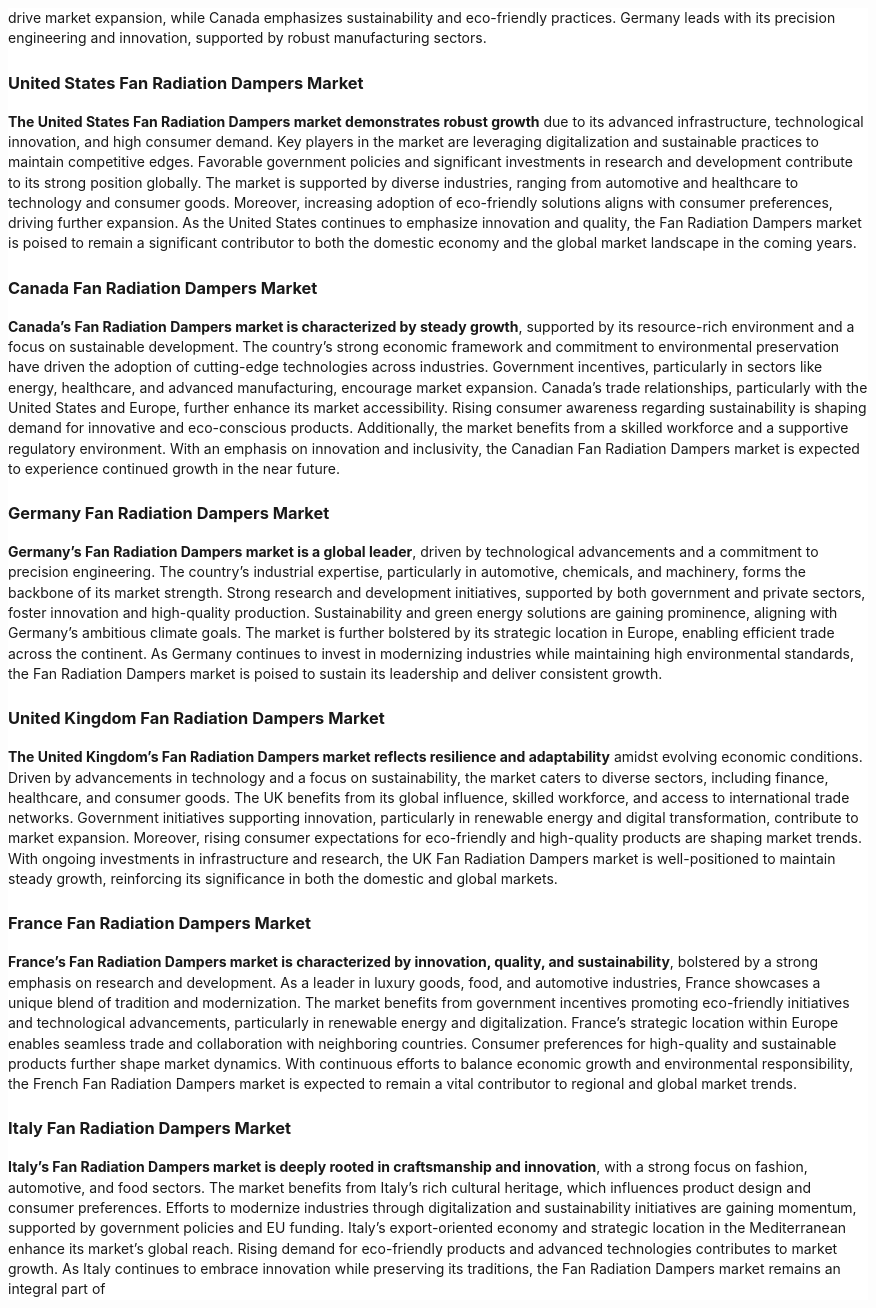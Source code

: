 drive market expansion, while Canada emphasizes sustainability and eco-friendly practices. Germany leads with its precision engineering and innovation, supported by robust manufacturing sectors.</span></em></p></blockquote><h3><strong>United States Fan Radiation Dampers Market</strong></h3><p><strong>The United States Fan Radiation Dampers market demonstrates robust growth</strong> due to its advanced infrastructure, technological innovation, and high consumer demand. Key players in the market are leveraging digitalization and sustainable practices to maintain competitive edges. Favorable government policies and significant investments in research and development contribute to its strong position globally. The market is supported by diverse industries, ranging from automotive and healthcare to technology and consumer goods. Moreover, increasing adoption of eco-friendly solutions aligns with consumer preferences, driving further expansion. As the United States continues to emphasize innovation and quality, the Fan Radiation Dampers market is poised to remain a significant contributor to both the domestic economy and the global market landscape in the coming years.</p><h3><strong>Canada Fan Radiation Dampers Market</strong></h3><p><strong>Canada&rsquo;s Fan Radiation Dampers market is characterized by steady growth</strong>, supported by its resource-rich environment and a focus on sustainable development. The country&rsquo;s strong economic framework and commitment to environmental preservation have driven the adoption of cutting-edge technologies across industries. Government incentives, particularly in sectors like energy, healthcare, and advanced manufacturing, encourage market expansion. Canada&rsquo;s trade relationships, particularly with the United States and Europe, further enhance its market accessibility. Rising consumer awareness regarding sustainability is shaping demand for innovative and eco-conscious products. Additionally, the market benefits from a skilled workforce and a supportive regulatory environment. With an emphasis on innovation and inclusivity, the Canadian Fan Radiation Dampers market is expected to experience continued growth in the near future.</p><h3><strong>Germany Fan Radiation Dampers Market</strong></h3><p><strong>Germany&rsquo;s Fan Radiation Dampers market is a global leader</strong>, driven by technological advancements and a commitment to precision engineering. The country&rsquo;s industrial expertise, particularly in automotive, chemicals, and machinery, forms the backbone of its market strength. Strong research and development initiatives, supported by both government and private sectors, foster innovation and high-quality production. Sustainability and green energy solutions are gaining prominence, aligning with Germany&rsquo;s ambitious climate goals. The market is further bolstered by its strategic location in Europe, enabling efficient trade across the continent. As Germany continues to invest in modernizing industries while maintaining high environmental standards, the Fan Radiation Dampers market is poised to sustain its leadership and deliver consistent growth.</p><h3><strong>United Kingdom Fan Radiation Dampers Market</strong></h3><p><strong>The United Kingdom&rsquo;s Fan Radiation Dampers market reflects resilience and adaptability</strong> amidst evolving economic conditions. Driven by advancements in technology and a focus on sustainability, the market caters to diverse sectors, including finance, healthcare, and consumer goods. The UK benefits from its global influence, skilled workforce, and access to international trade networks. Government initiatives supporting innovation, particularly in renewable energy and digital transformation, contribute to market expansion. Moreover, rising consumer expectations for eco-friendly and high-quality products are shaping market trends. With ongoing investments in infrastructure and research, the UK Fan Radiation Dampers market is well-positioned to maintain steady growth, reinforcing its significance in both the domestic and global markets.</p><h3><strong>France Fan Radiation Dampers Market</strong></h3><p><strong>France&rsquo;s Fan Radiation Dampers market is characterized by innovation, quality, and sustainability</strong>, bolstered by a strong emphasis on research and development. As a leader in luxury goods, food, and automotive industries, France showcases a unique blend of tradition and modernization. The market benefits from government incentives promoting eco-friendly initiatives and technological advancements, particularly in renewable energy and digitalization. France&rsquo;s strategic location within Europe enables seamless trade and collaboration with neighboring countries. Consumer preferences for high-quality and sustainable products further shape market dynamics. With continuous efforts to balance economic growth and environmental responsibility, the French Fan Radiation Dampers market is expected to remain a vital contributor to regional and global market trends.</p><h3><strong>Italy Fan Radiation Dampers Market</strong></h3><p><strong>Italy&rsquo;s Fan Radiation Dampers market is deeply rooted in craftsmanship and innovation</strong>, with a strong focus on fashion, automotive, and food sectors. The market benefits from Italy&rsquo;s rich cultural heritage, which influences product design and consumer preferences. Efforts to modernize industries through digitalization and sustainability initiatives are gaining momentum, supported by government policies and EU funding. Italy&rsquo;s export-oriented economy and strategic location in the Mediterranean enhance its market&rsquo;s global reach. Rising demand for eco-friendly products and advanced technologies contributes to market growth. As Italy continues to embrace innovation while preserving its traditions, the Fan Radiation Dampers market remains an integral part of